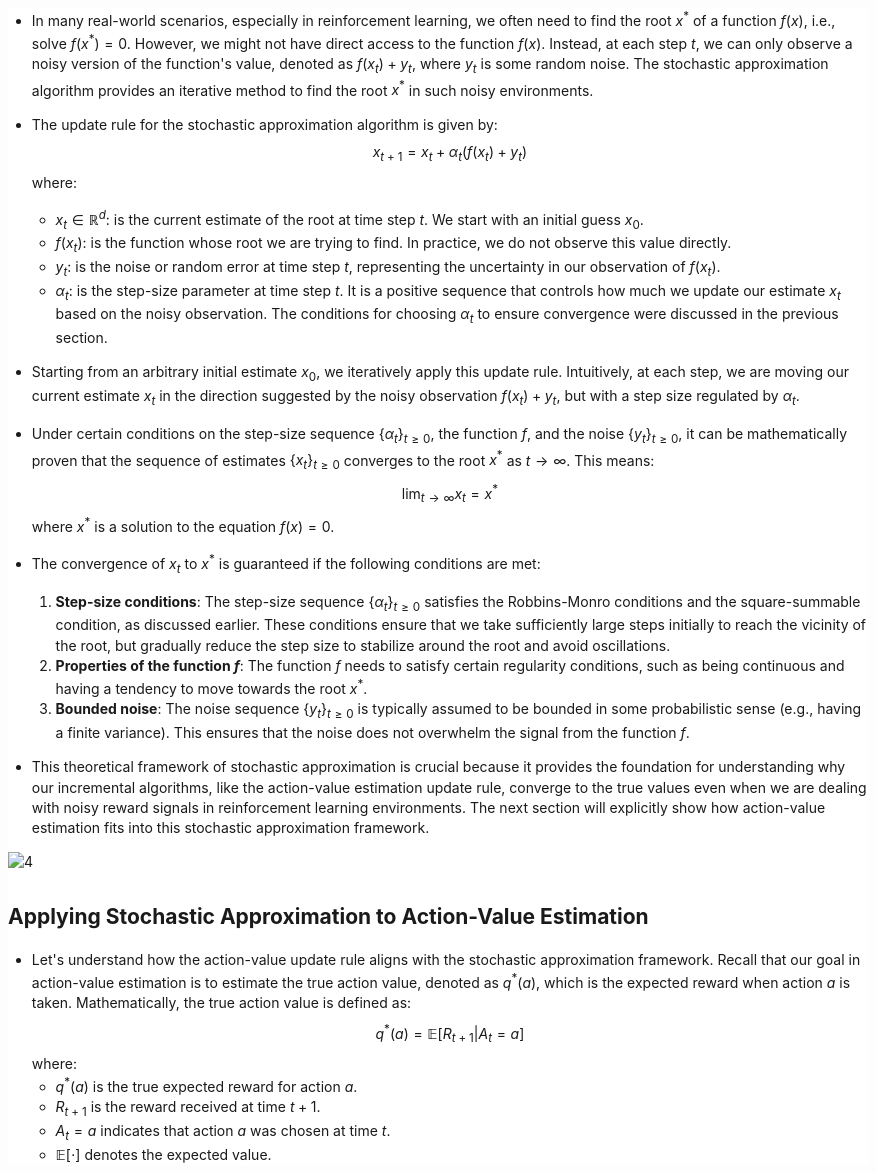 - In many real-world scenarios, especially in reinforcement learning, we often need to find the root $x^*$ of a function $f(x)$, i.e., solve $f(x^*) = 0$. However, we might not have direct access to the function $f(x)$. Instead, at each step $t$, we can only observe a noisy version of the function's value, denoted as $f(x_t) + y_t$, where $y_t$ is some random noise. The stochastic approximation algorithm provides an iterative method to find the root $x^*$ in such noisy environments.

- The update rule for the stochastic approximation algorithm is given by:
  $$x_{t+1} = x_t + \alpha_t(f(x_t) + y_t)$$
  where:
    - $x_t \in \mathbb{R}^d$: is the current estimate of the root at time step $t$. We start with an initial guess $x_0$.
    - $f(x_t)$: is the function whose root we are trying to find. In practice, we do not observe this value directly.
    - $y_t$: is the noise or random error at time step $t$, representing the uncertainty in our observation of $f(x_t)$.
    - $\alpha_t$: is the step-size parameter at time step $t$. It is a positive sequence that controls how much we update our estimate $x_t$ based on the noisy observation. The conditions for choosing $\alpha_t$ to ensure convergence were discussed in the previous section.

- Starting from an arbitrary initial estimate $x_0$, we iteratively apply this update rule.  Intuitively, at each step, we are moving our current estimate $x_t$ in the direction suggested by the noisy observation $f(x_t) + y_t$, but with a step size regulated by $\alpha_t$.

- Under certain conditions on the step-size sequence $\{\alpha_t\}_{t \geq 0}$, the function $f$, and the noise $\{y_t\}_{t \geq 0}$, it can be mathematically proven that the sequence of estimates $\{x_t\}_{t \geq 0}$ converges to the root $x^*$ as $t \to \infty$.  This means:
  $$ \lim_{t \to \infty} x_t = x^* $$
  where $x^*$ is a solution to the equation $f(x) = 0$.

- The convergence of $x_t$ to $x^*$ is guaranteed if the following conditions are met:
    1. **Step-size conditions**: The step-size sequence $\{\alpha_t\}_{t \geq 0}$ satisfies the Robbins-Monro conditions and the square-summable condition, as discussed earlier. These conditions ensure that we take sufficiently large steps initially to reach the vicinity of the root, but gradually reduce the step size to stabilize around the root and avoid oscillations.
    2. **Properties of the function $f$**: The function $f$ needs to satisfy certain regularity conditions, such as being continuous and having a tendency to move towards the root $x^*$.
    3. **Bounded noise**: The noise sequence $\{y_t\}_{t \geq 0}$ is typically assumed to be bounded in some probabilistic sense (e.g., having a finite variance). This ensures that the noise does not overwhelm the signal from the function $f$.

- This theoretical framework of stochastic approximation is crucial because it provides the foundation for understanding why our incremental algorithms, like the action-value estimation update rule, converge to the true values even when we are dealing with noisy reward signals in reinforcement learning environments. The next section will explicitly show how action-value estimation fits into this stochastic approximation framework.

![4](/content/posts/RL/4..PNG)

## Applying Stochastic Approximation to Action-Value Estimation

- Let's understand how the action-value update rule aligns with the stochastic approximation framework. Recall that our goal in action-value estimation is to estimate the true action value, denoted as $q^*(a)$, which is the expected reward when action $a$ is taken. Mathematically, the true action value is defined as:
  $$q^*(a) = \mathbb{E}[R_{t+1} | A_t = a]$$
  where:
    - $q^*(a)$ is the true expected reward for action $a$.
    - $R_{t+1}$ is the reward received at time $t+1$.
    - $A_t = a$ indicates that action $a$ was chosen at time $t$.
    - $\mathbb{E}[\cdot]$ denotes the expected value.
